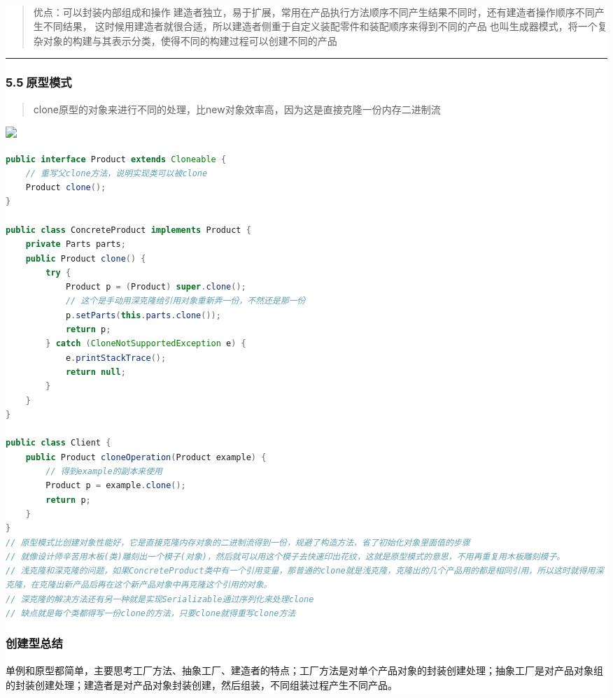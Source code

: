 > 优点：可以封装内部组成和操作
> 建造者独立，易于扩展，常用在产品执行方法顺序不同产生结果不同时，还有建造者操作顺序不同产生不同结果，
> 这时候用建造者就很合适，所以建造者侧重于自定义装配零件和装配顺序来得到不同的产品
> 也叫生成器模式，将一个复杂对象的构建与其表示分类，使得不同的构建过程可以创建不同的产品

------

### 5.5 原型模式

> clone原型的对象来进行不同的处理，比new对象效率高，因为这是直接克隆一份内存二进制流

![](../../IMG/prototype.png)

```java
public interface Product extends Cloneable {
    // 重写父clone方法，说明实现类可以被clone
    Product clone();
}

public class ConcreteProduct implements Product {
    private Parts parts;
    public Product clone() {
        try {
            Product p = (Product) super.clone();
            // 这个是手动用深克隆给引用对象重新弄一份，不然还是那一份
            p.setParts(this.parts.clone());
            return p;
        } catch (CloneNotSupportedException e) {
            e.printStackTrace();
            return null;
        }
    }
}

public class Client {
    public Product cloneOperation(Product example) {
        // 得到example的副本来使用
        Product p = example.clone();
        return p;
    }
}
// 原型模式比创建对象性能好，它是直接克隆内存对象的二进制流得到一份，规避了构造方法，省了初始化对象里面值的步骤
// 就像设计师辛苦用木板(类)雕刻出一个模子(对象)，然后就可以用这个模子去快速印出花纹，这就是原型模式的意思，不用再重复用木板雕刻模子。
// 浅克隆和深克隆的问题，如果ConcreteProduct类中有一个引用变量，那普通的clone就是浅克隆，克隆出的几个产品用的都是相同引用，所以这时就得用深克隆，在克隆出新产品后再在这个新产品对象中再克隆这个引用的对象。
// 深克隆的解决方法还有另一种就是实现Serializable通过序列化来处理clone
// 缺点就是每个类都得写一份clone的方法，只要clone就得重写clone方法
```

### 创建型总结

单例和原型都简单，主要思考工厂方法、抽象工厂、建造者的特点；工厂方法是对单个产品对象的封装创建处理；抽象工厂是对产品对象组的封装创建处理；建造者是对产品对象封装创建，然后组装，不同组装过程产生不同产品。
